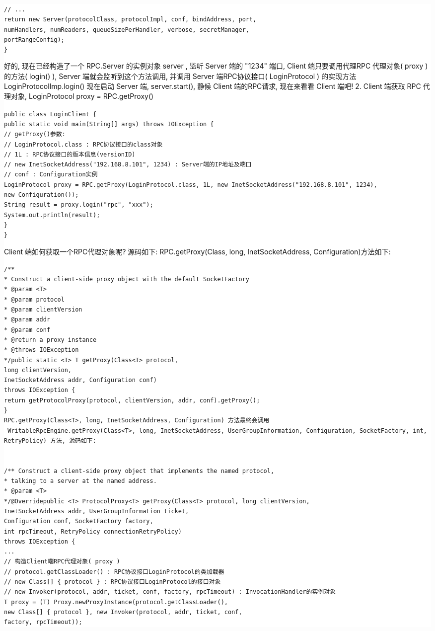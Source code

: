     // ...
    return new Server(protocolClass, protocolImpl, conf, bindAddress, port,
    numHandlers, numReaders, queueSizePerHandler, verbose, secretManager,
    portRangeConfig);
    }

好的, 现在已经构造了一个 RPC.Server 的实例对象 server , 监听 Server 端的 "1234" 端口, Client 端只要调用代理RPC 代理对象( proxy )的方法( login() ), Server 端就会监听到这个方法调用, 并调用 Server 端RPC协议接口( LoginProtocol ) 的实现方法 LoginProtocolImp.login()
现在启动 Server 端, server.start(), 静候 Client 端的RPC请求,
现在来看看 Client 端吧!
2. Client 端获取 RPC 代理对象, LoginProtocol proxy = RPC.getProxy()


    public class LoginClient {
    public static void main(String[] args) throws IOException {
    // getProxy()参数:
    // LoginProtocol.class : RPC协议接口的class对象
    // 1L : RPC协议接口的版本信息(versionID)
    // new InetSocketAddress("192.168.8.101", 1234) : Server端的IP地址及端口
    // conf : Configuration实例
    LoginProtocol proxy = RPC.getProxy(LoginProtocol.class, 1L, new InetSocketAddress("192.168.8.101", 1234),
    new Configuration());
    String result = proxy.login("rpc", "xxx");
    System.out.println(result);
    }
    }
Client 端如何获取一个RPC代理对象呢? 源码如下:
RPC.getProxy(Class<T>, long, InetSocketAddress, Configuration)方法如下:


    /**
    * Construct a client-side proxy object with the default SocketFactory
    * @param <T>
    * @param protocol
    * @param clientVersion
    * @param addr
    * @param conf
    * @return a proxy instance
    * @throws IOException
    */public static <T> T getProxy(Class<T> protocol,
    long clientVersion,
    InetSocketAddress addr, Configuration conf)
    throws IOException {
    return getProtocolProxy(protocol, clientVersion, addr, conf).getProxy();
    }
    RPC.getProxy(Class<T>, long, InetSocketAddress, Configuration) 方法最终会调用   
     WritableRpcEngine.getProxy(Class<T>, long, InetSocketAddress, UserGroupInformation, Configuration, SocketFactory, int, RetryPolicy) 方法, 源码如下:
    
    
    /** Construct a client-side proxy object that implements the named protocol,
    * talking to a server at the named address.
    * @param <T>
    */@Overridepublic <T> ProtocolProxy<T> getProxy(Class<T> protocol, long clientVersion,
    InetSocketAddress addr, UserGroupInformation ticket,
    Configuration conf, SocketFactory factory,
    int rpcTimeout, RetryPolicy connectionRetryPolicy)
    throws IOException {
    ...
    // 构造Client端RPC代理对象( proxy )
    // protocol.getClassLoader() : RPC协议接口LoginProtocol的类加载器
    // new Class[] { protocol } : RPC协议接口LoginProtocol的接口对象
    // new Invoker(protocol, addr, ticket, conf, factory, rpcTimeout) : InvocationHandler的实例对象
    T proxy = (T) Proxy.newProxyInstance(protocol.getClassLoader(),
    new Class[] { protocol }, new Invoker(protocol, addr, ticket, conf,
    factory, rpcTimeout));